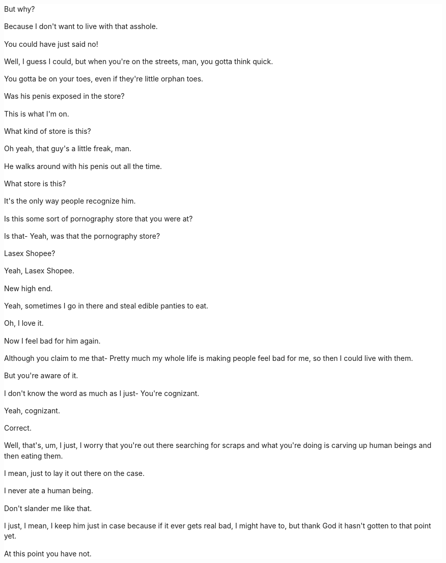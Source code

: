 But why?

Because I don't want to live with that asshole.

You could have just said no!

Well, I guess I could, but when you're on the streets, man, you gotta think quick.

You gotta be on your toes, even if they're little orphan toes.

Was his penis exposed in the store?

This is what I'm on.

What kind of store is this?

Oh yeah, that guy's a little freak, man.

He walks around with his penis out all the time.

What store is this?

It's the only way people recognize him.

Is this some sort of pornography store that you were at?

Is that- Yeah, was that the pornography store?

Lasex Shopee?

Yeah, Lasex Shopee.

New high end.

Yeah, sometimes I go in there and steal edible panties to eat.

Oh, I love it.

Now I feel bad for him again.

Although you claim to me that- Pretty much my whole life is making people feel bad for me, so then I could live with them.

But you're aware of it.

I don't know the word as much as I just- You're cognizant.

Yeah, cognizant.

Correct.

Well, that's, um, I just, I worry that you're out there searching for scraps and what you're doing is carving up human beings and then eating them.

I mean, just to lay it out there on the case.

I never ate a human being.

Don't slander me like that.

I just, I mean, I keep him just in case because if it ever gets real bad, I might have to, but thank God it hasn't gotten to that point yet.

At this point you have not.
